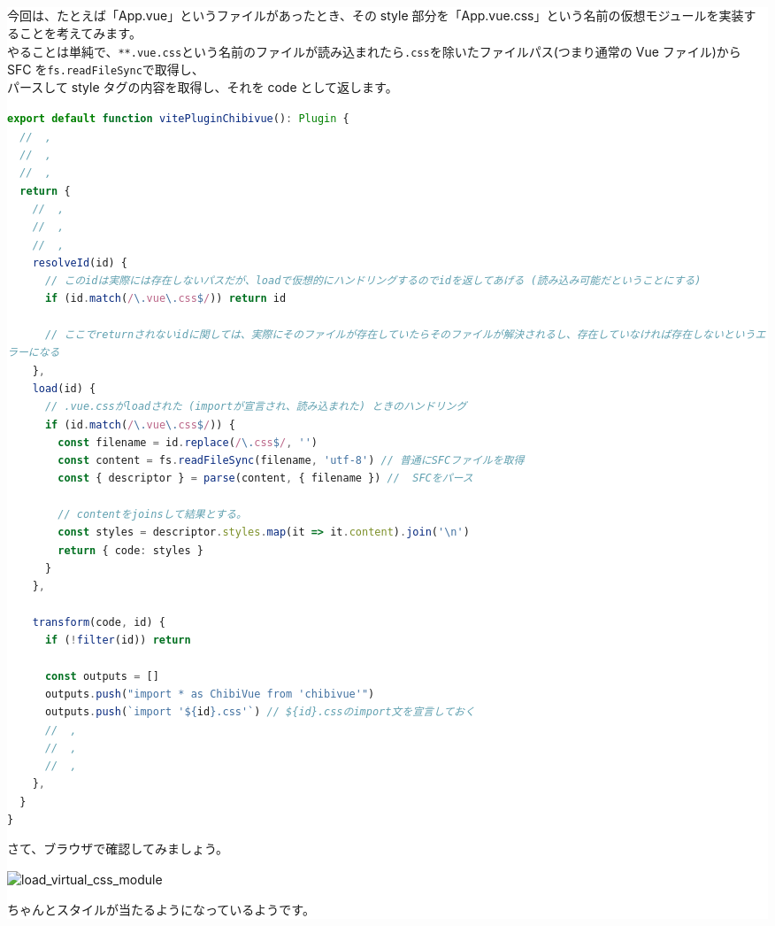 今回は、たとえば「App.vue」というファイルがあったとき、その style 部分を「App.vue.css」という名前の仮想モジュールを実装することを考えてみます。  
やることは単純で、`**.vue.css`という名前のファイルが読み込まれたら`.css`を除いたファイルパス(つまり通常の Vue ファイル)から SFC を`fs.readFileSync`で取得し、  
パースして style タグの内容を取得し、それを code として返します。

```ts
export default function vitePluginChibivue(): Plugin {
  //  ,
  //  ,
  //  ,
  return {
    //  ,
    //  ,
    //  ,
    resolveId(id) {
      // このidは実際には存在しないパスだが、loadで仮想的にハンドリングするのでidを返してあげる (読み込み可能だということにする)
      if (id.match(/\.vue\.css$/)) return id

      // ここでreturnされないidに関しては、実際にそのファイルが存在していたらそのファイルが解決されるし、存在していなければ存在しないというエラーになる
    },
    load(id) {
      // .vue.cssがloadされた (importが宣言され、読み込まれた) ときのハンドリング
      if (id.match(/\.vue\.css$/)) {
        const filename = id.replace(/\.css$/, '')
        const content = fs.readFileSync(filename, 'utf-8') // 普通にSFCファイルを取得
        const { descriptor } = parse(content, { filename }) //  SFCをパース

        // contentをjoinsして結果とする。
        const styles = descriptor.styles.map(it => it.content).join('\n')
        return { code: styles }
      }
    },

    transform(code, id) {
      if (!filter(id)) return

      const outputs = []
      outputs.push("import * as ChibiVue from 'chibivue'")
      outputs.push(`import '${id}.css'`) // ${id}.cssのimport文を宣言しておく
      //  ,
      //  ,
      //  ,
    },
  }
}
```

さて、ブラウザで確認してみましょう。

![load_virtual_css_module](https://raw.githubusercontent.com/Ubugeeei/chibivue/main/book/images/load_virtual_css_module.png)

ちゃんとスタイルが当たるようになっているようです。

